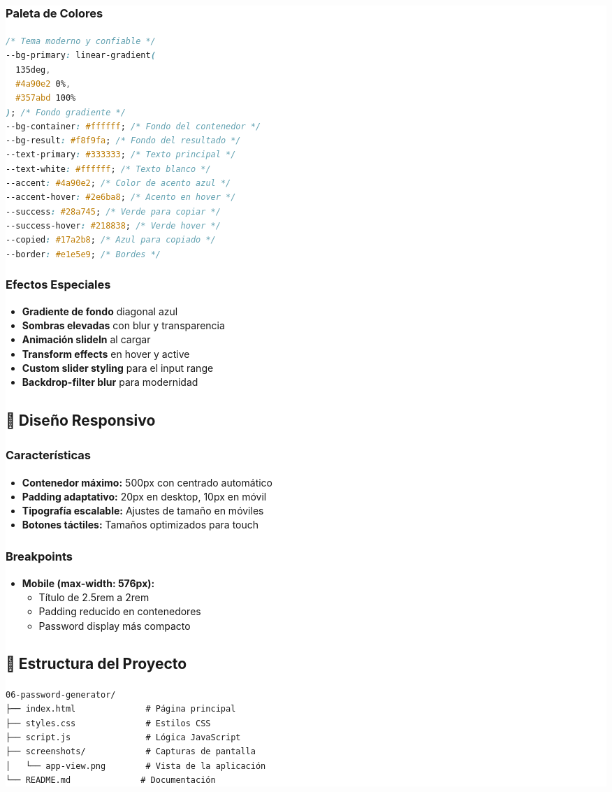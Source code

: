 ### Paleta de Colores

```css
/* Tema moderno y confiable */
--bg-primary: linear-gradient(
  135deg,
  #4a90e2 0%,
  #357abd 100%
); /* Fondo gradiente */
--bg-container: #ffffff; /* Fondo del contenedor */
--bg-result: #f8f9fa; /* Fondo del resultado */
--text-primary: #333333; /* Texto principal */
--text-white: #ffffff; /* Texto blanco */
--accent: #4a90e2; /* Color de acento azul */
--accent-hover: #2e6ba8; /* Acento en hover */
--success: #28a745; /* Verde para copiar */
--success-hover: #218838; /* Verde hover */
--copied: #17a2b8; /* Azul para copiado */
--border: #e1e5e9; /* Bordes */
```

### Efectos Especiales

- **Gradiente de fondo** diagonal azul
- **Sombras elevadas** con blur y transparencia
- **Animación slideIn** al cargar
- **Transform effects** en hover y active
- **Custom slider styling** para el input range
- **Backdrop-filter blur** para modernidad

## 📱 Diseño Responsivo

### Características

- **Contenedor máximo:** 500px con centrado automático
- **Padding adaptativo:** 20px en desktop, 10px en móvil
- **Tipografía escalable:** Ajustes de tamaño en móviles
- **Botones táctiles:** Tamaños optimizados para touch

### Breakpoints

- **Mobile (max-width: 576px):**
  - Título de 2.5rem a 2rem
  - Padding reducido en contenedores
  - Password display más compacto

## 📂 Estructura del Proyecto

```
06-password-generator/
├── index.html              # Página principal
├── styles.css              # Estilos CSS
├── script.js               # Lógica JavaScript
├── screenshots/            # Capturas de pantalla
│   └── app-view.png        # Vista de la aplicación
└── README.md              # Documentación
```
